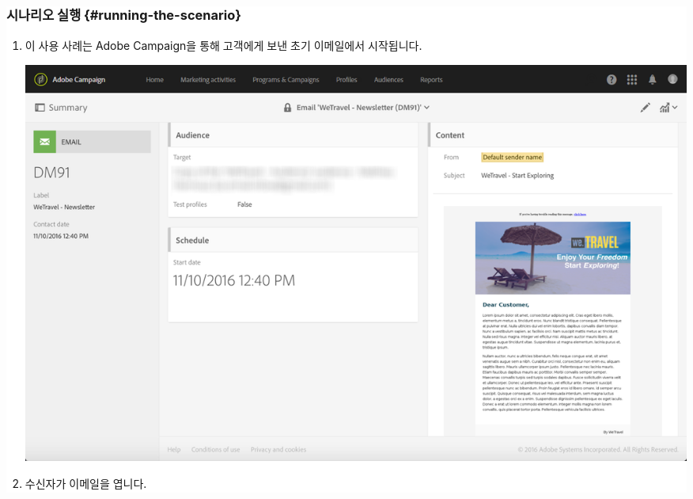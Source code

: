 ### 시나리오 실행 {#running-the-scenario}

1. 이 사용 사례는 Adobe Campaign을 통해 고객에게 보낸 초기 이메일에서 시작됩니다.

   ![](assets/trigger_uc_browse_9.png)

1. 수신자가 이메일을 엽니다.
